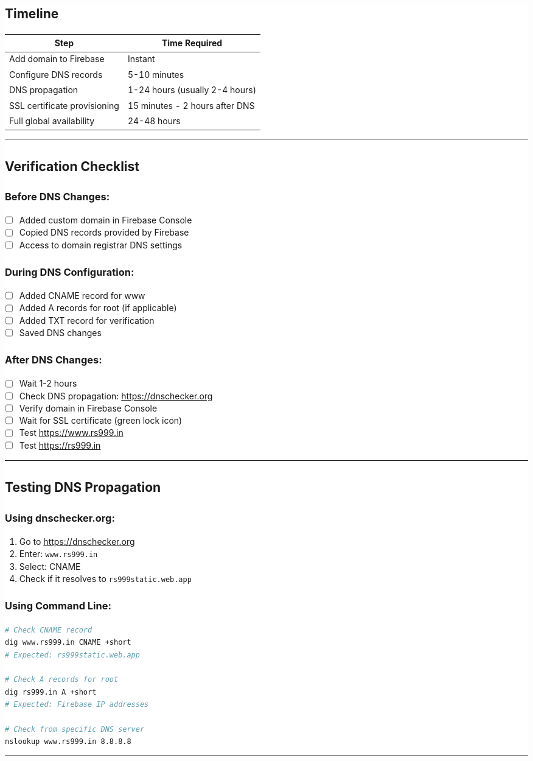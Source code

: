 
## Timeline

| Step | Time Required |
|------|---------------|
| Add domain to Firebase | Instant |
| Configure DNS records | 5-10 minutes |
| DNS propagation | 1-24 hours (usually 2-4 hours) |
| SSL certificate provisioning | 15 minutes - 2 hours after DNS |
| Full global availability | 24-48 hours |

---

## Verification Checklist

### Before DNS Changes:
- [ ] Added custom domain in Firebase Console
- [ ] Copied DNS records provided by Firebase
- [ ] Access to domain registrar DNS settings

### During DNS Configuration:
- [ ] Added CNAME record for www
- [ ] Added A records for root (if applicable)
- [ ] Added TXT record for verification
- [ ] Saved DNS changes

### After DNS Changes:
- [ ] Wait 1-2 hours
- [ ] Check DNS propagation: https://dnschecker.org
- [ ] Verify domain in Firebase Console
- [ ] Wait for SSL certificate (green lock icon)
- [ ] Test https://www.rs999.in
- [ ] Test https://rs999.in

---

## Testing DNS Propagation

### Using dnschecker.org:
1. Go to https://dnschecker.org
2. Enter: `www.rs999.in`
3. Select: CNAME
4. Check if it resolves to `rs999static.web.app`

### Using Command Line:
```bash
# Check CNAME record
dig www.rs999.in CNAME +short
# Expected: rs999static.web.app

# Check A records for root
dig rs999.in A +short
# Expected: Firebase IP addresses

# Check from specific DNS server
nslookup www.rs999.in 8.8.8.8
```

---